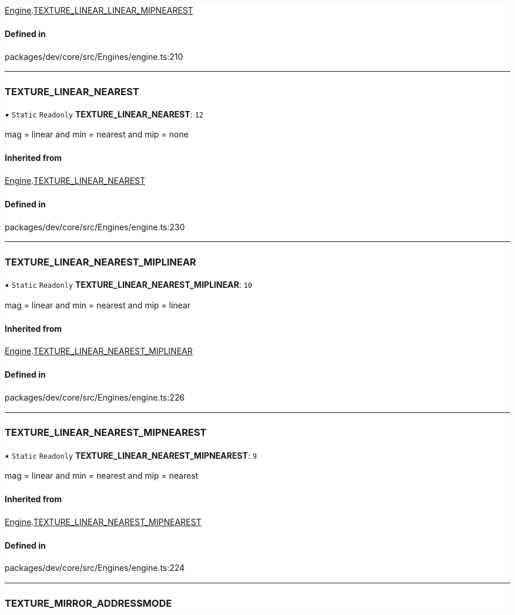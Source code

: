 [Engine](Engine.md).[TEXTURE_LINEAR_LINEAR_MIPNEAREST](Engine.md#texture_linear_linear_mipnearest)

#### Defined in

packages/dev/core/src/Engines/engine.ts:210

___

### TEXTURE\_LINEAR\_NEAREST

▪ `Static` `Readonly` **TEXTURE\_LINEAR\_NEAREST**: ``12``

mag = linear and min = nearest and mip = none

#### Inherited from

[Engine](Engine.md).[TEXTURE_LINEAR_NEAREST](Engine.md#texture_linear_nearest)

#### Defined in

packages/dev/core/src/Engines/engine.ts:230

___

### TEXTURE\_LINEAR\_NEAREST\_MIPLINEAR

▪ `Static` `Readonly` **TEXTURE\_LINEAR\_NEAREST\_MIPLINEAR**: ``10``

mag = linear and min = nearest and mip = linear

#### Inherited from

[Engine](Engine.md).[TEXTURE_LINEAR_NEAREST_MIPLINEAR](Engine.md#texture_linear_nearest_miplinear)

#### Defined in

packages/dev/core/src/Engines/engine.ts:226

___

### TEXTURE\_LINEAR\_NEAREST\_MIPNEAREST

▪ `Static` `Readonly` **TEXTURE\_LINEAR\_NEAREST\_MIPNEAREST**: ``9``

mag = linear and min = nearest and mip = nearest

#### Inherited from

[Engine](Engine.md).[TEXTURE_LINEAR_NEAREST_MIPNEAREST](Engine.md#texture_linear_nearest_mipnearest)

#### Defined in

packages/dev/core/src/Engines/engine.ts:224

___

### TEXTURE\_MIRROR\_ADDRESSMODE
